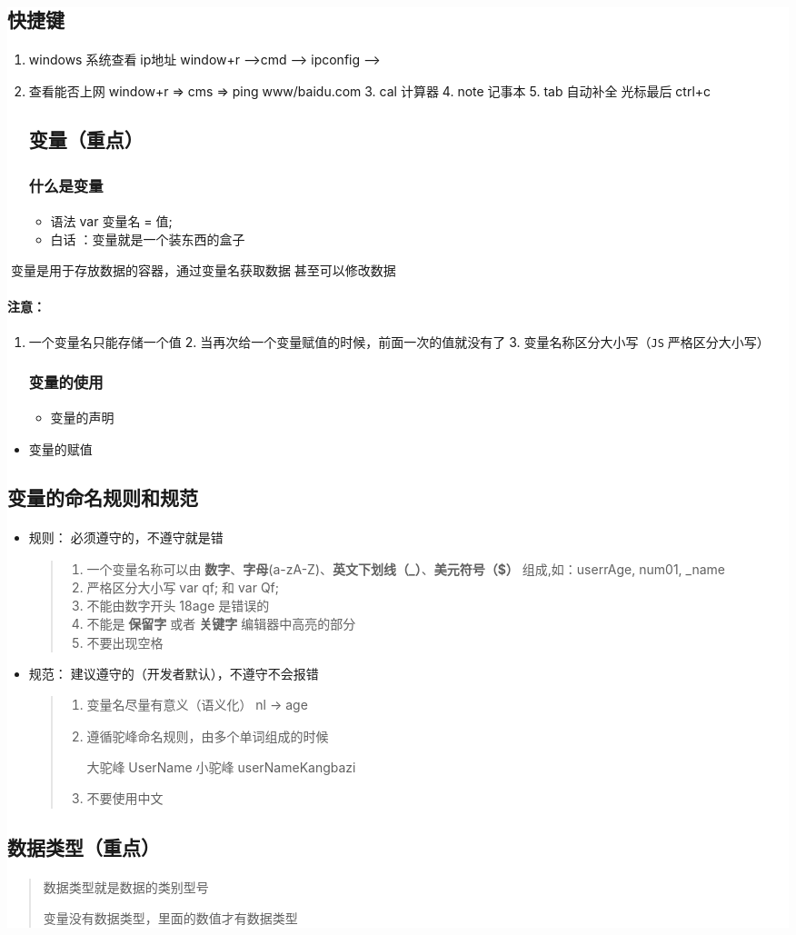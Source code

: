    ## 快捷键

   1. windows 系统查看 ip地址 window+r  -->cmd  -->  ipconfig  -->     
2. 查看能否上网  window+r   => cms  => ping www/baidu.com
   3. cal   计算器
   4. note 记事本
   5. tab  自动补全       光标最后 ctrl+c

   ## 变量（重点）

   ### 什么是变量
   
   * 语法  var 变量名 = 值;
   * 白话 ：变量就是一个装东西的盒子
   

​        变量是用于存放数据的容器，通过变量名获取数据 甚至可以修改数据

#### 注意：

1. 一个变量名只能存储一个值
   2. 当再次给一个变量赋值的时候，前面一次的值就没有了
   3. 变量名称区分大小写（`JS` 严格区分大小写）

   ###   变量的使用

   * 变量的声明
* 变量的赋值

## 变量的命名规则和规范

- 规则： 必须遵守的，不遵守就是错

  > 1. 一个变量名称可以由 **数字**、**字母**(a-zA-Z)、**英文下划线（_）**、**美元符号（$）** 组成,如：userrAge, num01, _name
  > 2. 严格区分大小写  var qf; 和 var Qf;
  > 3. 不能由数字开头  18age   是错误的
  > 4. 不能是 **保留字** 或者 **关键字**  编辑器中高亮的部分
  > 5. 不要出现空格 

- 规范： 建议遵守的（开发者默认），不遵守不会报错

  > 1. 变量名尽量有意义（语义化） nl   →     age  
  >
  > 2. 遵循驼峰命名规则，由多个单词组成的时候
  >
  >    大驼峰 UserName 小驼峰  userNameKangbazi
  >
  > 3. 不要使用中文

## 数据类型（重点）

>  数据类型就是数据的类别型号
>
> 变量没有数据类型，里面的数值才有数据类型
